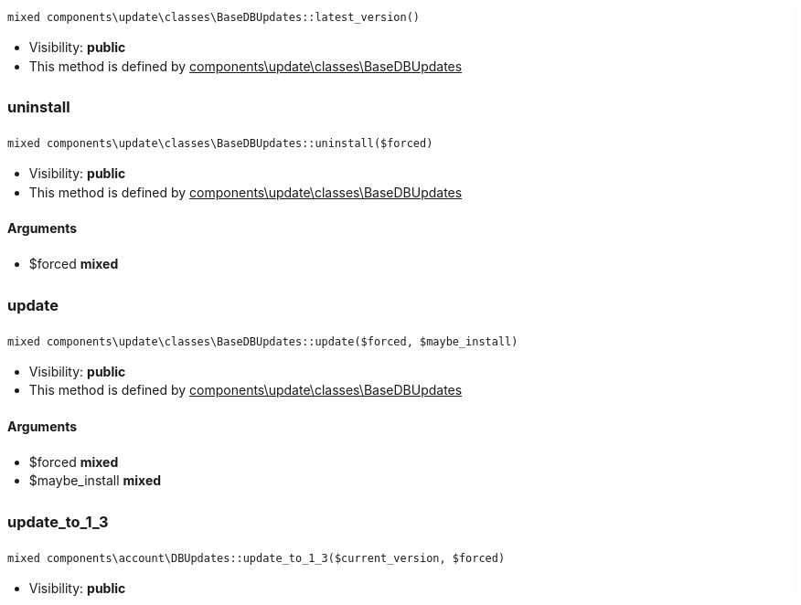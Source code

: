 ```
mixed components\update\classes\BaseDBUpdates::latest_version()
```





* Visibility: **public**
* This method is defined by [components\update\classes\BaseDBUpdates](components-update-classes-BaseDBUpdates)



### uninstall

```
mixed components\update\classes\BaseDBUpdates::uninstall($forced)
```





* Visibility: **public**
* This method is defined by [components\update\classes\BaseDBUpdates](components-update-classes-BaseDBUpdates)

#### Arguments

* $forced **mixed**



### update

```
mixed components\update\classes\BaseDBUpdates::update($forced, $maybe_install)
```





* Visibility: **public**
* This method is defined by [components\update\classes\BaseDBUpdates](components-update-classes-BaseDBUpdates)

#### Arguments

* $forced **mixed**
* $maybe_install **mixed**



### update_to_1_3

```
mixed components\account\DBUpdates::update_to_1_3($current_version, $forced)
```





* Visibility: **public**
